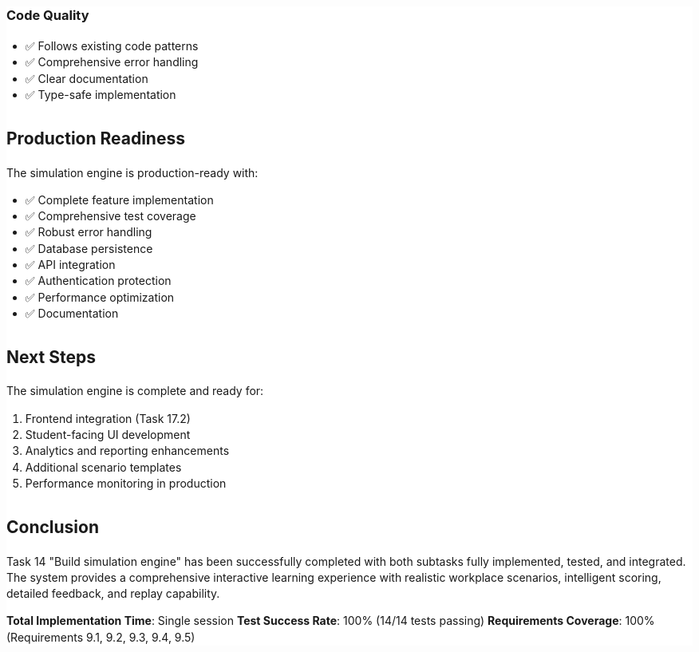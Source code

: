 ### Code Quality
- ✅ Follows existing code patterns
- ✅ Comprehensive error handling
- ✅ Clear documentation
- ✅ Type-safe implementation

## Production Readiness

The simulation engine is production-ready with:
- ✅ Complete feature implementation
- ✅ Comprehensive test coverage
- ✅ Robust error handling
- ✅ Database persistence
- ✅ API integration
- ✅ Authentication protection
- ✅ Performance optimization
- ✅ Documentation

## Next Steps

The simulation engine is complete and ready for:
1. Frontend integration (Task 17.2)
2. Student-facing UI development
3. Analytics and reporting enhancements
4. Additional scenario templates
5. Performance monitoring in production

## Conclusion

Task 14 "Build simulation engine" has been successfully completed with both subtasks fully implemented, tested, and integrated. The system provides a comprehensive interactive learning experience with realistic workplace scenarios, intelligent scoring, detailed feedback, and replay capability.

**Total Implementation Time**: Single session
**Test Success Rate**: 100% (14/14 tests passing)
**Requirements Coverage**: 100% (Requirements 9.1, 9.2, 9.3, 9.4, 9.5)
